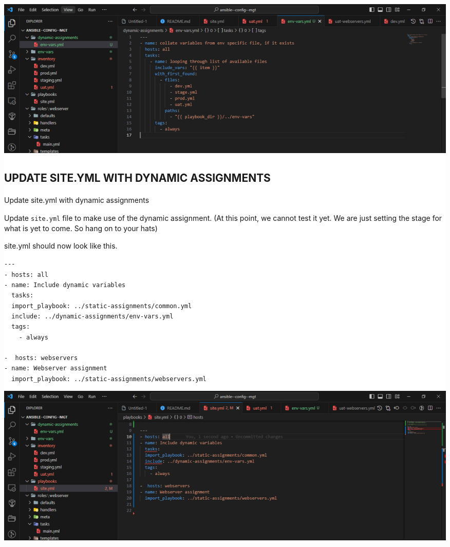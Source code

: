 ![insert](./images13/p9.PNG)

## UPDATE SITE.YML WITH DYNAMIC ASSIGNMENTS

Update site.yml with dynamic assignments

Update `site.yml` file to make use of the dynamic assignment. (At this point, we cannot test it yet. We are just setting the stage for what is yet to come. So hang on to your hats)

site.yml should now look like this.

```
---
- hosts: all
- name: Include dynamic variables 
  tasks:
  import_playbook: ../static-assignments/common.yml 
  include: ../dynamic-assignments/env-vars.yml
  tags:
    - always

-  hosts: webservers
- name: Webserver assignment
  import_playbook: ../static-assignments/webservers.yml

```

![insert](./images13/p10.PNG)
